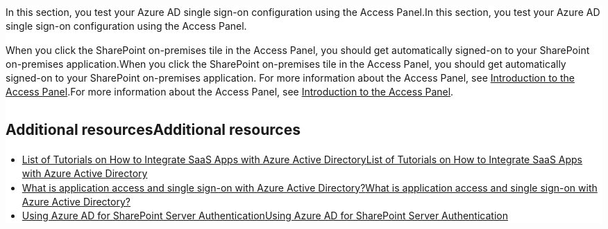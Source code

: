 <span data-ttu-id="918da-270">In this section, you test your Azure AD single sign-on configuration using the Access Panel.</span><span class="sxs-lookup"><span data-stu-id="918da-270">In this section, you test your Azure AD single sign-on configuration using the Access Panel.</span></span>

<span data-ttu-id="918da-271">When you click the SharePoint on-premises tile in the Access Panel, you should get automatically signed-on to your SharePoint on-premises application.</span><span class="sxs-lookup"><span data-stu-id="918da-271">When you click the SharePoint on-premises tile in the Access Panel, you should get automatically signed-on to your SharePoint on-premises application.</span></span>
<span data-ttu-id="918da-272">For more information about the Access Panel, see [Introduction to the Access Panel](../user-help/active-directory-saas-access-panel-introduction.md).</span><span class="sxs-lookup"><span data-stu-id="918da-272">For more information about the Access Panel, see [Introduction to the Access Panel](../user-help/active-directory-saas-access-panel-introduction.md).</span></span>

## <a name="additional-resources"></a><span data-ttu-id="918da-273">Additional resources</span><span class="sxs-lookup"><span data-stu-id="918da-273">Additional resources</span></span>

* [<span data-ttu-id="918da-274">List of Tutorials on How to Integrate SaaS Apps with Azure Active Directory</span><span class="sxs-lookup"><span data-stu-id="918da-274">List of Tutorials on How to Integrate SaaS Apps with Azure Active Directory</span></span>](tutorial-list.md)
* [<span data-ttu-id="918da-275">What is application access and single sign-on with Azure Active Directory?</span><span class="sxs-lookup"><span data-stu-id="918da-275">What is application access and single sign-on with Azure Active Directory?</span></span>](../manage-apps/what-is-single-sign-on.md)
* [<span data-ttu-id="918da-276">Using Azure AD for SharePoint Server Authentication</span><span class="sxs-lookup"><span data-stu-id="918da-276">Using Azure AD for SharePoint Server Authentication</span></span>](https://docs.microsoft.com/en-us/office365/enterprise/using-azure-ad-for-sharepoint-server-authentication)



[1]: ./media\sharepoint-on-premises-tutorial/tutorial_general_01.png
[2]: ./media\sharepoint-on-premises-tutorial/tutorial_general_02.png
[3]: ./media\sharepoint-on-premises-tutorial/tutorial_general_03.png
[4]: ./media\sharepoint-on-premises-tutorial/tutorial_general_04.png

[100]: ./media\sharepoint-on-premises-tutorial/tutorial_general_100.png

[200]: ./media\sharepoint-on-premises-tutorial/tutorial_general_200.png
[201]: ./media\sharepoint-on-premises-tutorial/tutorial_general_201.png
[202]: ./media\sharepoint-on-premises-tutorial/tutorial_general_202.png
[203]: ./media\sharepoint-on-premises-tutorial/tutorial_general_203.png